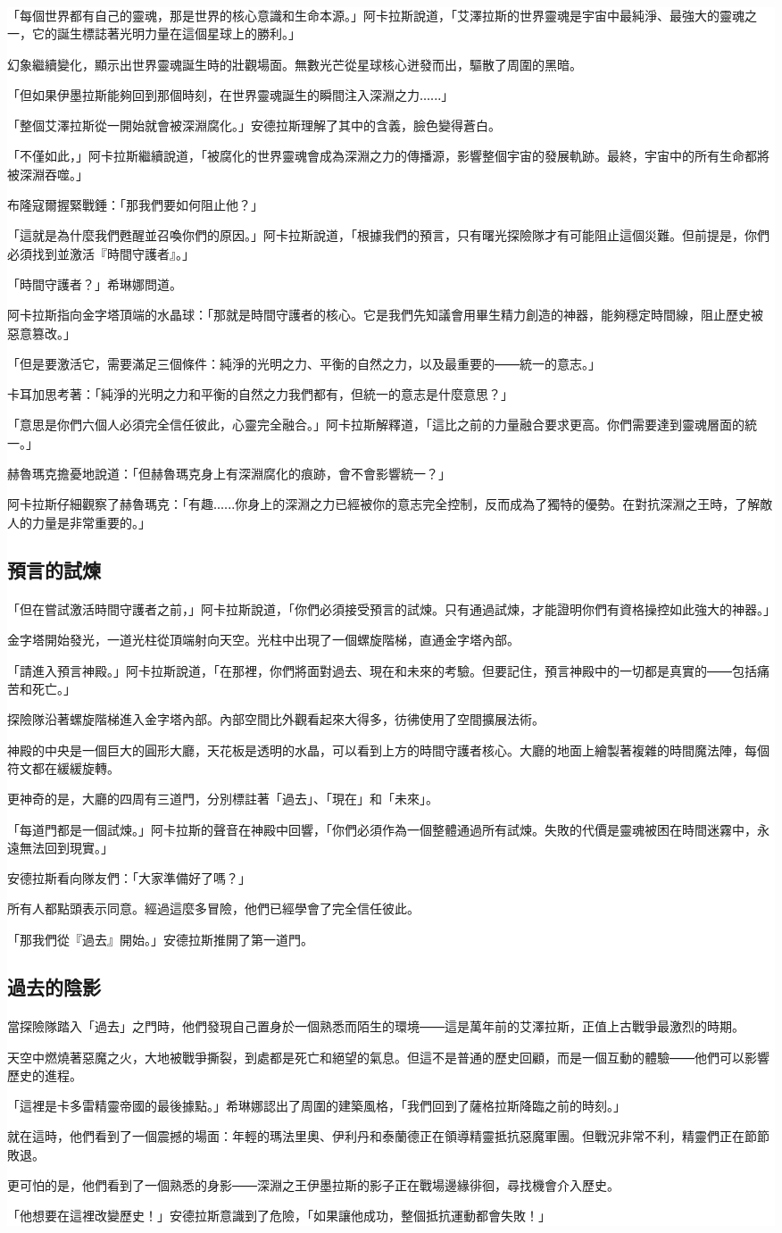 「每個世界都有自己的靈魂，那是世界的核心意識和生命本源。」阿卡拉斯說道，「艾澤拉斯的世界靈魂是宇宙中最純淨、最強大的靈魂之一，它的誕生標誌著光明力量在這個星球上的勝利。」

幻象繼續變化，顯示出世界靈魂誕生時的壯觀場面。無數光芒從星球核心迸發而出，驅散了周圍的黑暗。

「但如果伊墨拉斯能夠回到那個時刻，在世界靈魂誕生的瞬間注入深淵之力......」

「整個艾澤拉斯從一開始就會被深淵腐化。」安德拉斯理解了其中的含義，臉色變得蒼白。

「不僅如此，」阿卡拉斯繼續說道，「被腐化的世界靈魂會成為深淵之力的傳播源，影響整個宇宙的發展軌跡。最終，宇宙中的所有生命都將被深淵吞噬。」

布隆寇爾握緊戰錘：「那我們要如何阻止他？」

「這就是為什麼我們甦醒並召喚你們的原因。」阿卡拉斯說道，「根據我們的預言，只有曙光探險隊才有可能阻止這個災難。但前提是，你們必須找到並激活『時間守護者』。」

「時間守護者？」希琳娜問道。

阿卡拉斯指向金字塔頂端的水晶球：「那就是時間守護者的核心。它是我們先知議會用畢生精力創造的神器，能夠穩定時間線，阻止歷史被惡意篡改。」

「但是要激活它，需要滿足三個條件：純淨的光明之力、平衡的自然之力，以及最重要的——統一的意志。」

卡耳加思考著：「純淨的光明之力和平衡的自然之力我們都有，但統一的意志是什麼意思？」

「意思是你們六個人必須完全信任彼此，心靈完全融合。」阿卡拉斯解釋道，「這比之前的力量融合要求更高。你們需要達到靈魂層面的統一。」

赫魯瑪克擔憂地說道：「但赫魯瑪克身上有深淵腐化的痕跡，會不會影響統一？」

阿卡拉斯仔細觀察了赫魯瑪克：「有趣......你身上的深淵之力已經被你的意志完全控制，反而成為了獨特的優勢。在對抗深淵之王時，了解敵人的力量是非常重要的。」

## 預言的試煉

「但在嘗試激活時間守護者之前，」阿卡拉斯說道，「你們必須接受預言的試煉。只有通過試煉，才能證明你們有資格操控如此強大的神器。」

金字塔開始發光，一道光柱從頂端射向天空。光柱中出現了一個螺旋階梯，直通金字塔內部。

「請進入預言神殿。」阿卡拉斯說道，「在那裡，你們將面對過去、現在和未來的考驗。但要記住，預言神殿中的一切都是真實的——包括痛苦和死亡。」

探險隊沿著螺旋階梯進入金字塔內部。內部空間比外觀看起來大得多，彷彿使用了空間擴展法術。

神殿的中央是一個巨大的圓形大廳，天花板是透明的水晶，可以看到上方的時間守護者核心。大廳的地面上繪製著複雜的時間魔法陣，每個符文都在緩緩旋轉。

更神奇的是，大廳的四周有三道門，分別標註著「過去」、「現在」和「未來」。

「每道門都是一個試煉。」阿卡拉斯的聲音在神殿中回響，「你們必須作為一個整體通過所有試煉。失敗的代價是靈魂被困在時間迷霧中，永遠無法回到現實。」

安德拉斯看向隊友們：「大家準備好了嗎？」

所有人都點頭表示同意。經過這麼多冒險，他們已經學會了完全信任彼此。

「那我們從『過去』開始。」安德拉斯推開了第一道門。

## 過去的陰影

當探險隊踏入「過去」之門時，他們發現自己置身於一個熟悉而陌生的環境——這是萬年前的艾澤拉斯，正值上古戰爭最激烈的時期。

天空中燃燒著惡魔之火，大地被戰爭撕裂，到處都是死亡和絕望的氣息。但這不是普通的歷史回顧，而是一個互動的體驗——他們可以影響歷史的進程。

「這裡是卡多雷精靈帝國的最後據點。」希琳娜認出了周圍的建築風格，「我們回到了薩格拉斯降臨之前的時刻。」

就在這時，他們看到了一個震撼的場面：年輕的瑪法里奧、伊利丹和泰蘭德正在領導精靈抵抗惡魔軍團。但戰況非常不利，精靈們正在節節敗退。

更可怕的是，他們看到了一個熟悉的身影——深淵之王伊墨拉斯的影子正在戰場邊緣徘徊，尋找機會介入歷史。

「他想要在這裡改變歷史！」安德拉斯意識到了危險，「如果讓他成功，整個抵抗運動都會失敗！」
